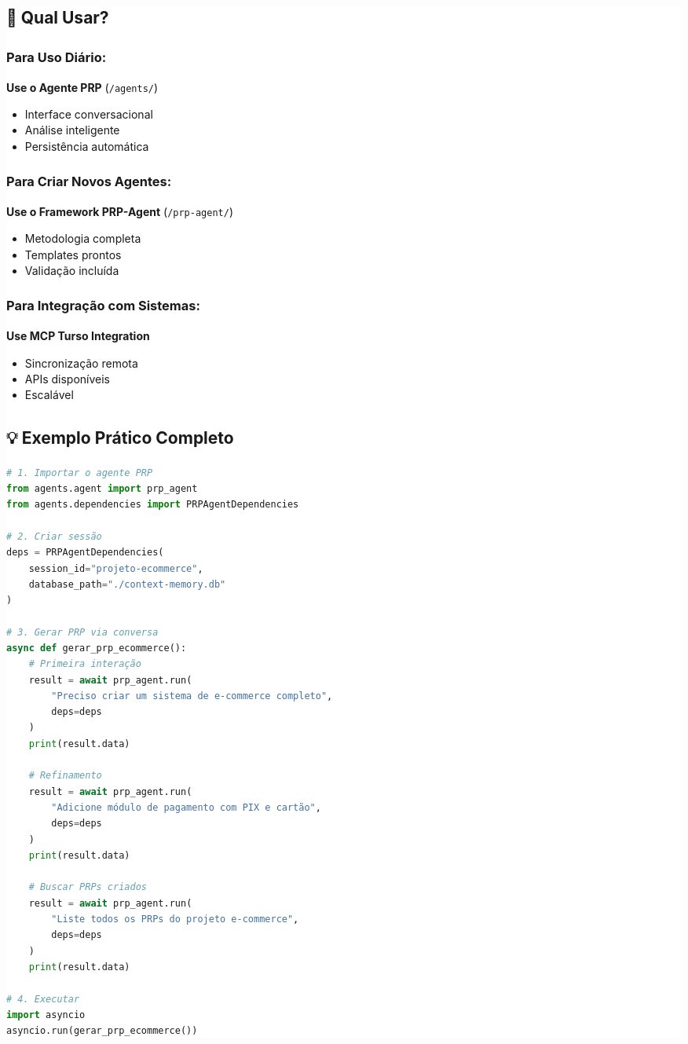 ## 🎯 Qual Usar?

### Para Uso Diário:
**Use o Agente PRP** (`/agents/`)
- Interface conversacional
- Análise inteligente
- Persistência automática

### Para Criar Novos Agentes:
**Use o Framework PRP-Agent** (`/prp-agent/`)
- Metodologia completa
- Templates prontos
- Validação incluída

### Para Integração com Sistemas:
**Use MCP Turso Integration**
- Sincronização remota
- APIs disponíveis
- Escalável

## 💡 Exemplo Prático Completo

```python
# 1. Importar o agente PRP
from agents.agent import prp_agent
from agents.dependencies import PRPAgentDependencies

# 2. Criar sessão
deps = PRPAgentDependencies(
    session_id="projeto-ecommerce",
    database_path="./context-memory.db"
)

# 3. Gerar PRP via conversa
async def gerar_prp_ecommerce():
    # Primeira interação
    result = await prp_agent.run(
        "Preciso criar um sistema de e-commerce completo",
        deps=deps
    )
    print(result.data)
    
    # Refinamento
    result = await prp_agent.run(
        "Adicione módulo de pagamento com PIX e cartão",
        deps=deps
    )
    print(result.data)
    
    # Buscar PRPs criados
    result = await prp_agent.run(
        "Liste todos os PRPs do projeto e-commerce",
        deps=deps
    )
    print(result.data)

# 4. Executar
import asyncio
asyncio.run(gerar_prp_ecommerce())
```

